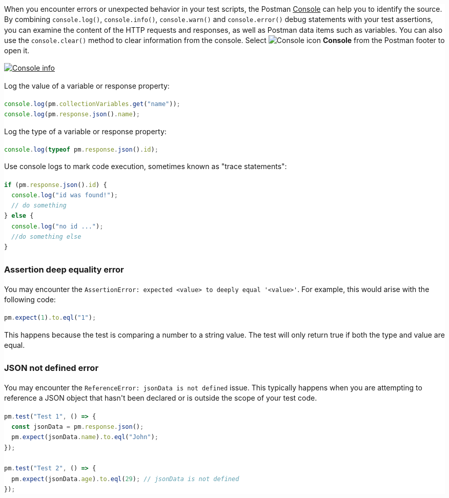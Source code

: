 When you encounter errors or unexpected behavior in your test scripts, the Postman [Console](/docs/sending-requests/troubleshooting-api-requests/) can help you to identify the source. By combining `console.log()`, `console.info()`, `console.warn()` and `console.error()` debug statements with your test assertions, you can examine the content of the HTTP requests and responses, as well as Postman data items such as variables. You can also use the `console.clear()` method to clear information from the console. Select <img alt="Console icon" src="https://assets.postman.com/postman-docs/icon-console-v9.jpg#icon" width="16px"> **Console** from the Postman footer to open it.

[![Console info](https://assets.postman.com/postman-docs/console-logs-in-pane-v8.jpg)](https://assets.postman.com/postman-docs/console-logs-in-pane-v8.jpg)

Log the value of a variable or response property:

```js
console.log(pm.collectionVariables.get("name"));
console.log(pm.response.json().name);
```

Log the type of a variable or response property:

```js
console.log(typeof pm.response.json().id);
```

Use console logs to mark code execution, sometimes known as "trace statements":

```js
if (pm.response.json().id) {
  console.log("id was found!");
  // do something
} else {
  console.log("no id ...");
  //do something else
}
```

### Assertion deep equality error

You may encounter the `AssertionError: expected <value> to deeply equal '<value>'`. For example, this would arise with the following code:

```js
pm.expect(1).to.eql("1");
```

This happens because the test is comparing a number to a string value. The test will only return true if both the type and value are equal.

### JSON not defined error

You may encounter the `ReferenceError: jsonData is not defined` issue. This typically happens when you are attempting to reference a JSON object that hasn't been declared or is outside the scope of your test code.

```js
pm.test("Test 1", () => {
  const jsonData = pm.response.json();
  pm.expect(jsonData.name).to.eql("John");
});

pm.test("Test 2", () => {
  pm.expect(jsonData.age).to.eql(29); // jsonData is not defined
});
```
